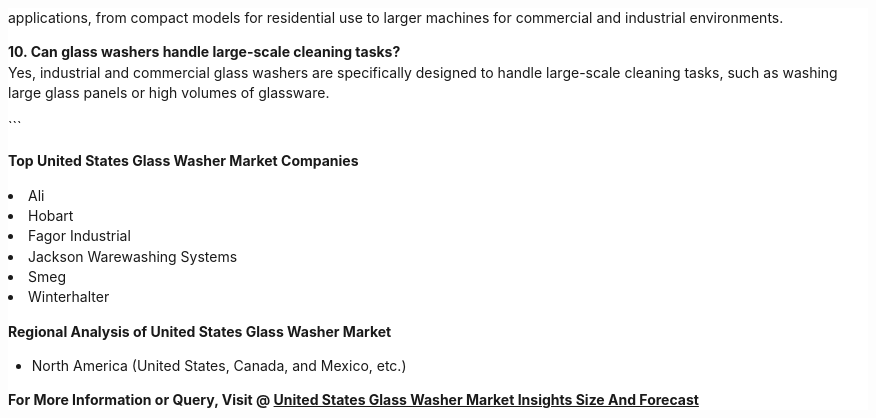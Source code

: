 applications, from compact models for residential use to larger machines for commercial and industrial environments.</p> <p><strong>10. Can glass washers handle large-scale cleaning tasks?</strong><br> Yes, industrial and commercial glass washers are specifically designed to handle large-scale cleaning tasks, such as washing large glass panels or high volumes of glassware.</p> ```</p><p><strong>Top United States Glass Washer Market Companies</strong></p><div data-test-id=""><p><li>Ali</li><li> Hobart</li><li> Fagor Industrial</li><li> Jackson Warewashing Systems</li><li> Smeg</li><li> Winterhalter</li></p><div><strong>Regional Analysis of&nbsp;United States Glass Washer Market</strong></div><ul><li dir="ltr"><p dir="ltr">North America&nbsp;(United States, Canada, and Mexico, etc.)</p></li></ul><p><strong>For More Information or Query, Visit @&nbsp;</strong><strong><a href="https://www.verifiedmarketreports.com/product/glass-washer-market-size-and-forecast/?utm_source=Github&amp;utm_medium=219" target="_blank">United States Glass Washer Market Insights Size And Forecast</a></strong></p></div>
